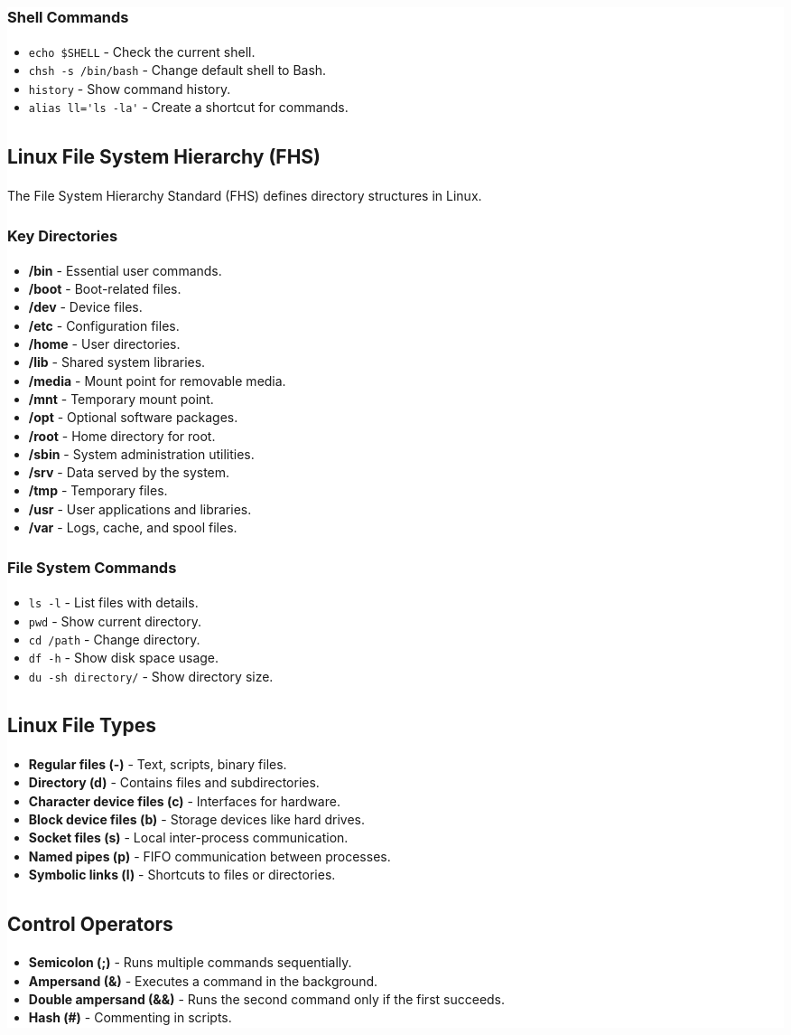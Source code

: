 ### Shell Commands
- `echo $SHELL` - Check the current shell.
- `chsh -s /bin/bash` - Change default shell to Bash.
- `history` - Show command history.
- `alias ll='ls -la'` - Create a shortcut for commands.

## Linux File System Hierarchy (FHS)
The File System Hierarchy Standard (FHS) defines directory structures in Linux.

### Key Directories
- **/bin** - Essential user commands.
- **/boot** - Boot-related files.
- **/dev** - Device files.
- **/etc** - Configuration files.
- **/home** - User directories.
- **/lib** - Shared system libraries.
- **/media** - Mount point for removable media.
- **/mnt** - Temporary mount point.
- **/opt** - Optional software packages.
- **/root** - Home directory for root.
- **/sbin** - System administration utilities.
- **/srv** - Data served by the system.
- **/tmp** - Temporary files.
- **/usr** - User applications and libraries.
- **/var** - Logs, cache, and spool files.

### File System Commands
- `ls -l` - List files with details.
- `pwd` - Show current directory.
- `cd /path` - Change directory.
- `df -h` - Show disk space usage.
- `du -sh directory/` - Show directory size.

## Linux File Types
- **Regular files (-)** - Text, scripts, binary files.
- **Directory (d)** - Contains files and subdirectories.
- **Character device files (c)** - Interfaces for hardware.
- **Block device files (b)** - Storage devices like hard drives.
- **Socket files (s)** - Local inter-process communication.
- **Named pipes (p)** - FIFO communication between processes.
- **Symbolic links (l)** - Shortcuts to files or directories.

## Control Operators
- **Semicolon (;)** - Runs multiple commands sequentially.
- **Ampersand (&)** - Executes a command in the background.
- **Double ampersand (&&)** - Runs the second command only if the first succeeds.
- **Hash (#)** - Commenting in scripts.

